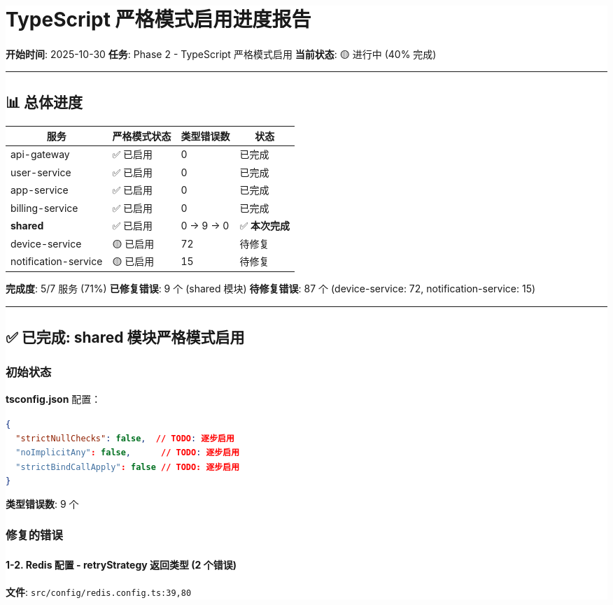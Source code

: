 # TypeScript 严格模式启用进度报告

**开始时间**: 2025-10-30
**任务**: Phase 2 - TypeScript 严格模式启用
**当前状态**: 🟡 进行中 (40% 完成)

---

## 📊 总体进度

| 服务 | 严格模式状态 | 类型错误数 | 状态 |
|-----|-------------|-----------|------|
| api-gateway | ✅ 已启用 | 0 | 已完成 |
| user-service | ✅ 已启用 | 0 | 已完成 |
| app-service | ✅ 已启用 | 0 | 已完成 |
| billing-service | ✅ 已启用 | 0 | 已完成 |
| **shared** | ✅ 已启用 | 0 → 9 → 0 | ✅ **本次完成** |
| device-service | 🟡 已启用 | 72 | 待修复 |
| notification-service | 🟡 已启用 | 15 | 待修复 |

**完成度**: 5/7 服务 (71%)
**已修复错误**: 9 个 (shared 模块)
**待修复错误**: 87 个 (device-service: 72, notification-service: 15)

---

## ✅ 已完成: shared 模块严格模式启用

### 初始状态

**tsconfig.json** 配置：
```json
{
  "strictNullChecks": false,  // TODO: 逐步启用
  "noImplicitAny": false,      // TODO: 逐步启用
  "strictBindCallApply": false // TODO: 逐步启用
}
```

**类型错误数**: 9 个

### 修复的错误

#### 1-2. Redis 配置 - retryStrategy 返回类型 (2 个错误)

**文件**: `src/config/redis.config.ts:39,80`
